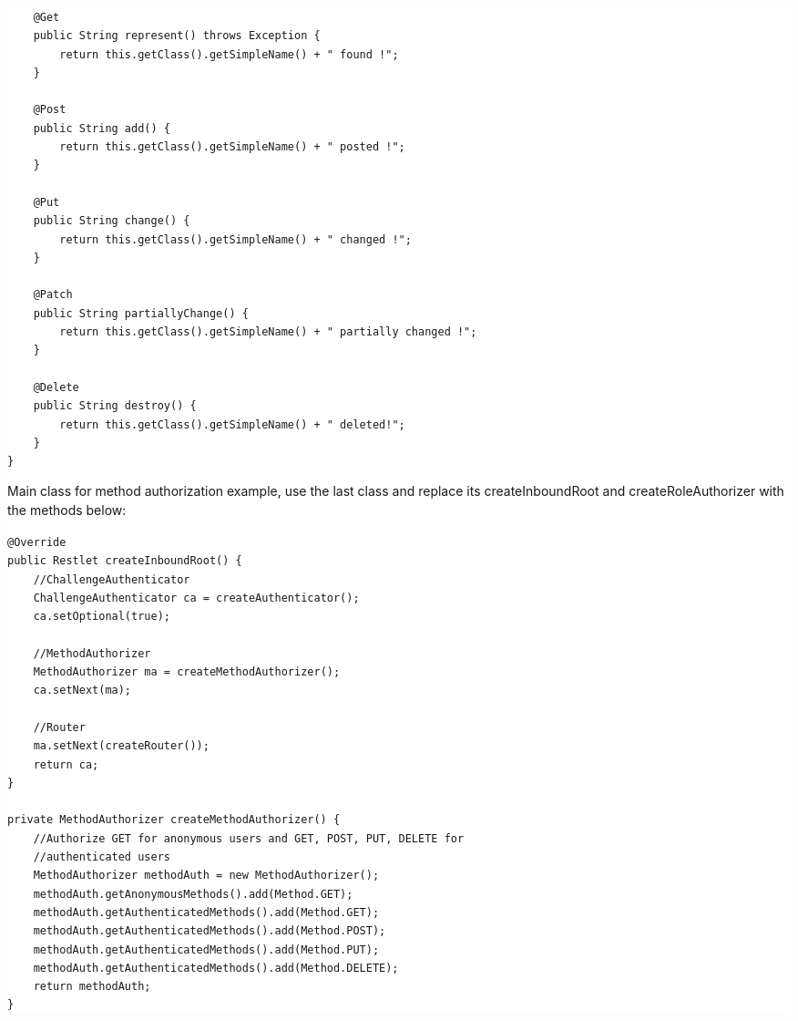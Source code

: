         @Get
    	public String represent() throws Exception {
    		return this.getClass().getSimpleName() + " found !";
    	}
    	
    	@Post
    	public String add() {
    		return this.getClass().getSimpleName() + " posted !";
    	}
    	
    	@Put
    	public String change() {
    		return this.getClass().getSimpleName() + " changed !";
    	}
    	
    	@Patch
    	public String partiallyChange() {
    		return this.getClass().getSimpleName() + " partially changed !";
    	}
    	
    	@Delete
    	public String destroy() {
    		return this.getClass().getSimpleName() + " deleted!";
    	}
    }
    
Main class for method authorization example, use the last class and replace 
its createInboundRoot and createRoleAuthorizer with the methods below:

    @Override
    public Restlet createInboundRoot() {
        //ChallengeAuthenticator
        ChallengeAuthenticator ca = createAuthenticator();
        ca.setOptional(true);
        
        //MethodAuthorizer
        MethodAuthorizer ma = createMethodAuthorizer();
        ca.setNext(ma);
        
        //Router
        ma.setNext(createRouter());
        return ca;
    }

    private MethodAuthorizer createMethodAuthorizer() {
        //Authorize GET for anonymous users and GET, POST, PUT, DELETE for 
        //authenticated users
    	MethodAuthorizer methodAuth = new MethodAuthorizer();
    	methodAuth.getAnonymousMethods().add(Method.GET);
    	methodAuth.getAuthenticatedMethods().add(Method.GET);
    	methodAuth.getAuthenticatedMethods().add(Method.POST);
    	methodAuth.getAuthenticatedMethods().add(Method.PUT);
    	methodAuth.getAuthenticatedMethods().add(Method.DELETE);
    	return methodAuth;
    }
